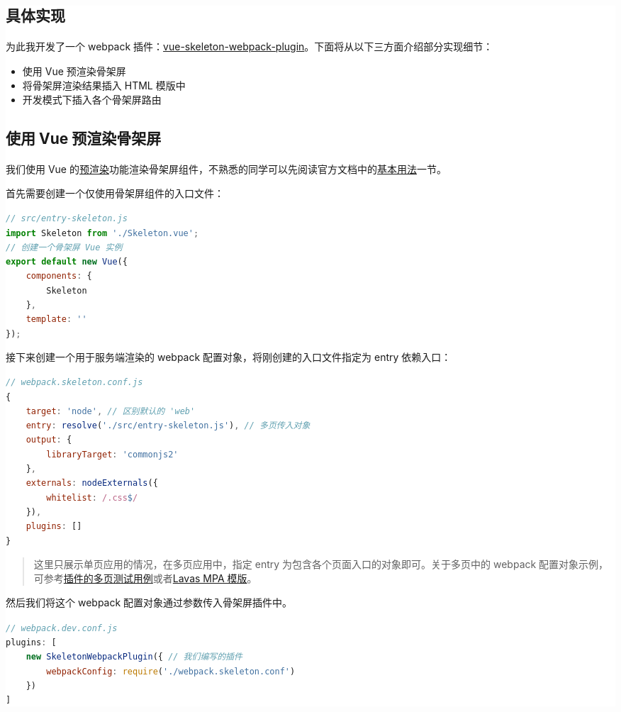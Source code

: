 ## 具体实现

为此我开发了一个 webpack 插件：[vue-skeleton-webpack-plugin](https://link.zhihu.com/?target=https%3A//github.com/lavas-project/vue-skeleton-webpack-plugin)。下面将从以下三方面介绍部分实现细节：

- 使用 Vue 预渲染骨架屏
- 将骨架屏渲染结果插入 HTML 模版中
- 开发模式下插入各个骨架屏路由

## 使用 Vue 预渲染骨架屏

我们使用 Vue 的[预渲染](https://link.zhihu.com/?target=https%3A//ssr.vuejs.org/zh/)功能渲染骨架屏组件，不熟悉的同学可以先阅读官方文档中的[基本用法](https://link.zhihu.com/?target=https%3A//ssr.vuejs.org/zh/basic.html)一节。

首先需要创建一个仅使用骨架屏组件的入口文件：

```js
// src/entry-skeleton.js
import Skeleton from './Skeleton.vue';
// 创建一个骨架屏 Vue 实例
export default new Vue({
    components: {
        Skeleton
    },
    template: ''
});
```

接下来创建一个用于服务端渲染的 webpack 配置对象，将刚创建的入口文件指定为 entry 依赖入口：

```js
// webpack.skeleton.conf.js
{
    target: 'node', // 区别默认的 'web'
    entry: resolve('./src/entry-skeleton.js'), // 多页传入对象
    output: {
        libraryTarget: 'commonjs2'
    },
    externals: nodeExternals({
        whitelist: /.css$/
    }),
    plugins: []
}
```

> 这里只展示单页应用的情况，在多页应用中，指定 entry 为包含各个页面入口的对象即可。关于多页中的 webpack 配置对象示例，可参考[插件的多页测试用例](https://link.zhihu.com/?target=https%3A//github.com/lavas-project/vue-skeleton-webpack-plugin/tree/master/examples/multipage)或者[Lavas MPA 模版](https://link.zhihu.com/?target=https%3A//github.com/lavas-project/lavas-template-vue-mpa)。

然后我们将这个 webpack 配置对象通过参数传入骨架屏插件中。

```js
// webpack.dev.conf.js
plugins: [
    new SkeletonWebpackPlugin({ // 我们编写的插件
        webpackConfig: require('./webpack.skeleton.conf')
    })
]
```
